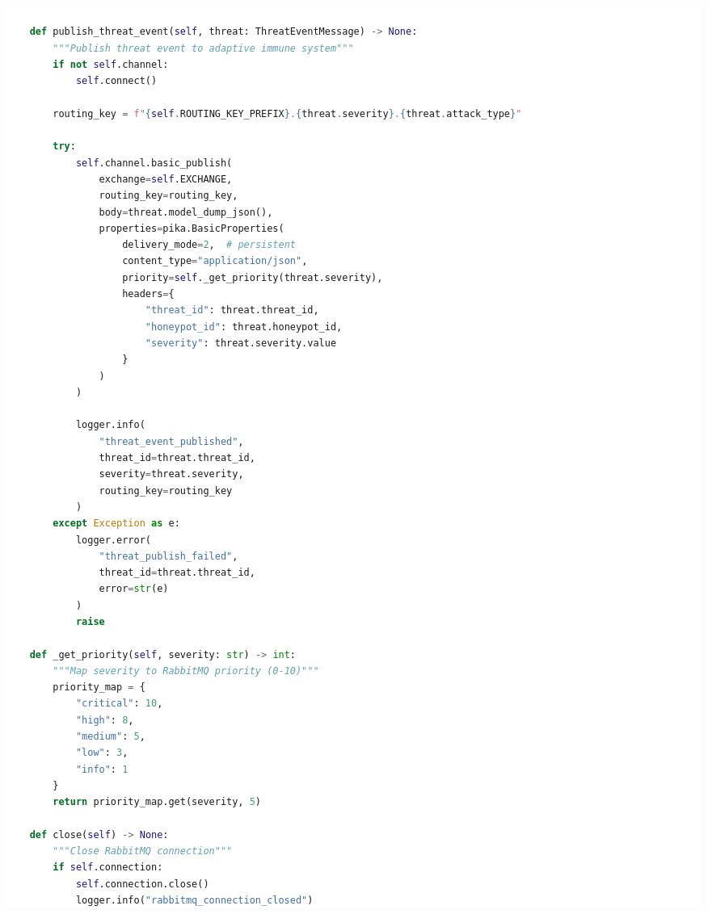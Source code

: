 ```python
    
    def publish_threat_event(self, threat: ThreatEventMessage) -> None:
        """Publish threat event to adaptive immune system"""
        if not self.channel:
            self.connect()
        
        routing_key = f"{self.ROUTING_KEY_PREFIX}.{threat.severity}.{threat.attack_type}"
        
        try:
            self.channel.basic_publish(
                exchange=self.EXCHANGE,
                routing_key=routing_key,
                body=threat.model_dump_json(),
                properties=pika.BasicProperties(
                    delivery_mode=2,  # persistent
                    content_type="application/json",
                    priority=self._get_priority(threat.severity),
                    headers={
                        "threat_id": threat.threat_id,
                        "honeypot_id": threat.honeypot_id,
                        "severity": threat.severity.value
                    }
                )
            )
            
            logger.info(
                "threat_event_published",
                threat_id=threat.threat_id,
                severity=threat.severity,
                routing_key=routing_key
            )
        except Exception as e:
            logger.error(
                "threat_publish_failed",
                threat_id=threat.threat_id,
                error=str(e)
            )
            raise
    
    def _get_priority(self, severity: str) -> int:
        """Map severity to RabbitMQ priority (0-10)"""
        priority_map = {
            "critical": 10,
            "high": 8,
            "medium": 5,
            "low": 3,
            "info": 1
        }
        return priority_map.get(severity, 5)
    
    def close(self) -> None:
        """Close RabbitMQ connection"""
        if self.connection:
            self.connection.close()
            logger.info("rabbitmq_connection_closed")
```
